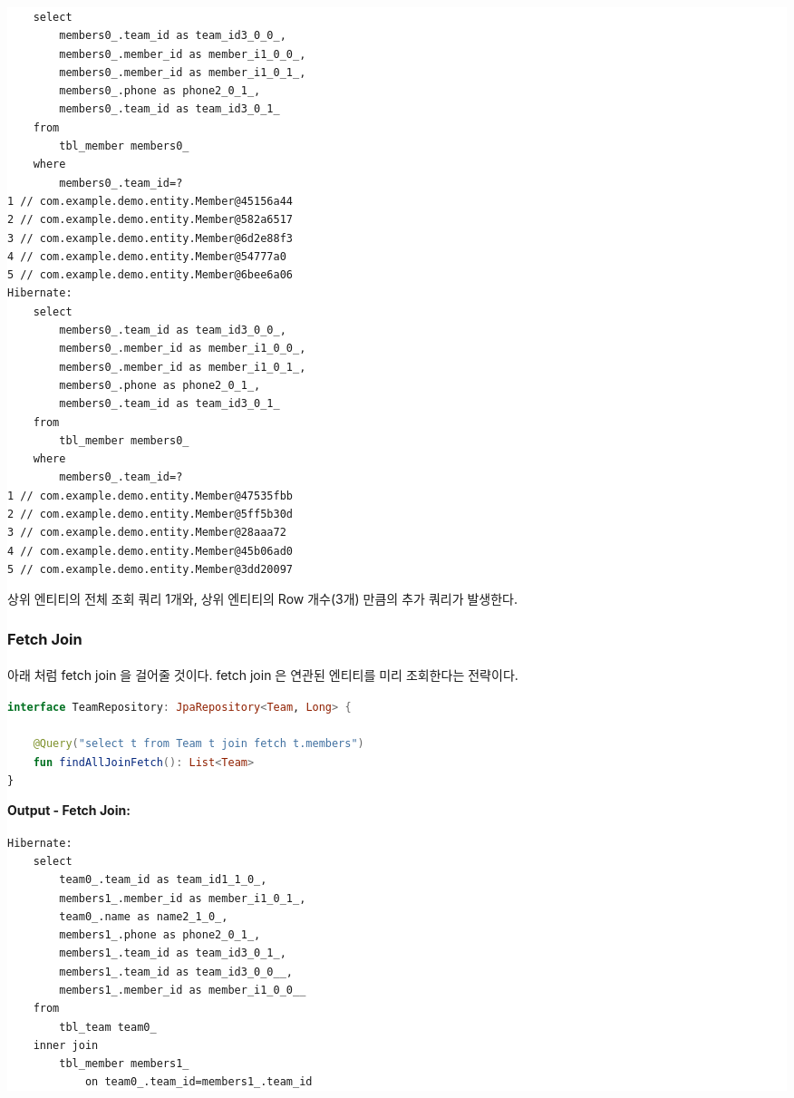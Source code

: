 ```
    select
        members0_.team_id as team_id3_0_0_,
        members0_.member_id as member_i1_0_0_,
        members0_.member_id as member_i1_0_1_,
        members0_.phone as phone2_0_1_,
        members0_.team_id as team_id3_0_1_ 
    from
        tbl_member members0_ 
    where
        members0_.team_id=?
1 // com.example.demo.entity.Member@45156a44
2 // com.example.demo.entity.Member@582a6517
3 // com.example.demo.entity.Member@6d2e88f3
4 // com.example.demo.entity.Member@54777a0
5 // com.example.demo.entity.Member@6bee6a06
Hibernate: 
    select
        members0_.team_id as team_id3_0_0_,
        members0_.member_id as member_i1_0_0_,
        members0_.member_id as member_i1_0_1_,
        members0_.phone as phone2_0_1_,
        members0_.team_id as team_id3_0_1_ 
    from
        tbl_member members0_ 
    where
        members0_.team_id=?
1 // com.example.demo.entity.Member@47535fbb
2 // com.example.demo.entity.Member@5ff5b30d
3 // com.example.demo.entity.Member@28aaa72
4 // com.example.demo.entity.Member@45b06ad0
5 // com.example.demo.entity.Member@3dd20097
```

상위 엔티티의 전체 조회 쿼리 1개와, 상위 엔티티의 Row 개수(3개) 만큼의 추가 쿼리가 발생한다.

### Fetch Join

아래 처럼 fetch join 을 걸어줄 것이다. fetch join 은 연관된 엔티티를 미리 조회한다는 전략이다.

```kotlin
interface TeamRepository: JpaRepository<Team, Long> {

    @Query("select t from Team t join fetch t.members")
    fun findAllJoinFetch(): List<Team>
}
```

__Output - Fetch Join:__

```
Hibernate: 
    select
        team0_.team_id as team_id1_1_0_,
        members1_.member_id as member_i1_0_1_,
        team0_.name as name2_1_0_,
        members1_.phone as phone2_0_1_,
        members1_.team_id as team_id3_0_1_,
        members1_.team_id as team_id3_0_0__,
        members1_.member_id as member_i1_0_0__ 
    from
        tbl_team team0_ 
    inner join
        tbl_member members1_ 
            on team0_.team_id=members1_.team_id
```
